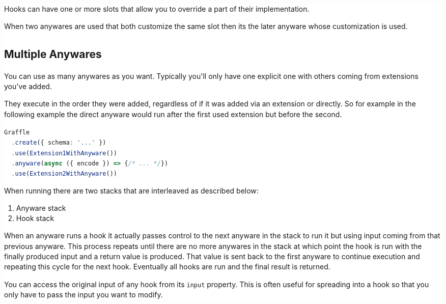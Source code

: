 
Hooks can have one or more slots that allow you to override a part of their implementation.

When two anywares are used that both customize the same slot then its the later anyware whose customization is used.

## Multiple Anywares

You can use as many anywares as you want. Typically you'll only have one explicit one with others coming from extensions you've added.

They execute in the order they were added, regardless of if it was added via an extension or directly. So for example in the following example the direct anyware would run after the first used extension but before the second.

```ts
Graffle
  .create({ schema: '...' })
  .use(Extension1WithAnyware())
  .anyware(async ({ encode }) => {/* ... */})
  .use(Extension2WithAnyware())
```

When running there are two stacks that are interleaved as described below:

1. Anyware stack
2. Hook stack

When an anyware runs a hook it actually passes control to the next anyware in the stack to run it but using input coming from that previous anyware. This process repeats until there are no more anywares in the stack at which point the hook is run with the finally produced input and a return value is produced. That value is sent back to the first anyware to continue execution and repeating this cycle for the next hook. Eventually all hooks are run and the final result is returned.

You can access the original input of any hook from its `input` property. This is often useful for spreading into a hook so that you only have to pass the input you want to modify.
